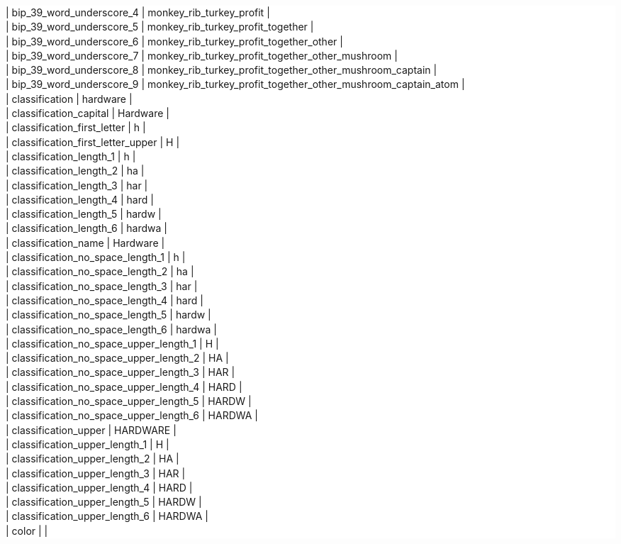 | bip_39_word_underscore_4 | monkey_rib_turkey_profit |  
| bip_39_word_underscore_5 | monkey_rib_turkey_profit_together |  
| bip_39_word_underscore_6 | monkey_rib_turkey_profit_together_other |  
| bip_39_word_underscore_7 | monkey_rib_turkey_profit_together_other_mushroom |  
| bip_39_word_underscore_8 | monkey_rib_turkey_profit_together_other_mushroom_captain |  
| bip_39_word_underscore_9 | monkey_rib_turkey_profit_together_other_mushroom_captain_atom |  
| classification | hardware |  
| classification_capital | Hardware |  
| classification_first_letter | h |  
| classification_first_letter_upper | H |  
| classification_length_1 | h |  
| classification_length_2 | ha |  
| classification_length_3 | har |  
| classification_length_4 | hard |  
| classification_length_5 | hardw |  
| classification_length_6 | hardwa |  
| classification_name | Hardware |  
| classification_no_space_length_1 | h |  
| classification_no_space_length_2 | ha |  
| classification_no_space_length_3 | har |  
| classification_no_space_length_4 | hard |  
| classification_no_space_length_5 | hardw |  
| classification_no_space_length_6 | hardwa |  
| classification_no_space_upper_length_1 | H |  
| classification_no_space_upper_length_2 | HA |  
| classification_no_space_upper_length_3 | HAR |  
| classification_no_space_upper_length_4 | HARD |  
| classification_no_space_upper_length_5 | HARDW |  
| classification_no_space_upper_length_6 | HARDWA |  
| classification_upper | HARDWARE |  
| classification_upper_length_1 | H |  
| classification_upper_length_2 | HA |  
| classification_upper_length_3 | HAR |  
| classification_upper_length_4 | HARD |  
| classification_upper_length_5 | HARDW |  
| classification_upper_length_6 | HARDWA |  
| color |  |  